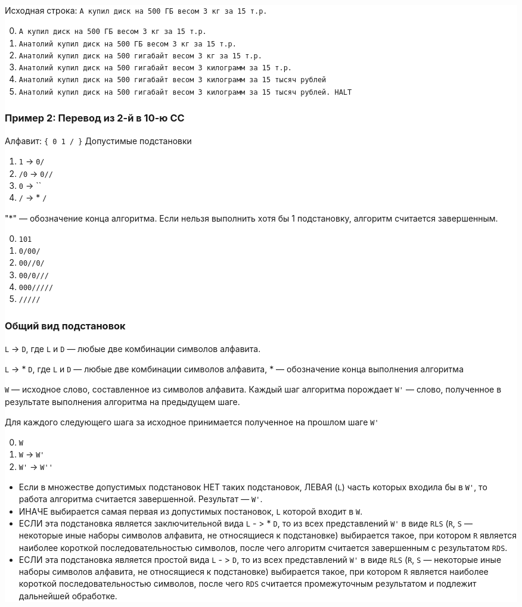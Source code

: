 Исходная строка: `А купил диск на 500 ГБ весом 3 кг за 15 т.р.`

0. `А купил диск на 500 ГБ весом 3 кг за 15 т.р.`
1. `Анатолий купил диск на 500 ГБ весом 3 кг за 15 т.р.`
2. `Анатолий купил диск на 500 гигабайт весом 3 кг за 15 т.р.`
3. `Анатолий купил диск на 500 гигабайт весом 3 килограмм за 15 т.р.`
4. `Анатолий купил диск на 500 гигабайт весом 3 килограмм за 15 тысяч рублей`
5. `Анатолий купил диск на 500 гигабайт весом 3 килограмм за 15 тысяч рублей. HALT`

### Пример 2: Перевод из 2-й в 10-ю СС

Алфавит: `{ 0 1 / }`
Допустимые подстановки
1. `1` -> `0/` 
2. `/0` -> `0//` 
3. `0` -> ``
4. `/` -> * `/`

"*" — обозначение конца алгоритма. Если нельзя выполнить хотя бы 1 подстановку, алгоритм считается завершенным.

0. `101`
1. `0/00/`
2. `00//0/`
3. `00/0///`
4. `000/////`
5. `/////`

### Общий вид подстановок

`L` -> `D`, где `L` и `D` — любые две комбинации символов алфавита.

`L` -> * `D`, где `L` и `D` — любые две комбинации символов алфавита, * — обозначение конца выполнения алгоритма

`W` — исходное слово, составленное из символов алфавита. Каждый шаг алгоритма порождает `W'` — слово, полученное в результате выполнения алгоритма на предыдущем шаге.

Для каждого следующего шага за исходное принимается полученное на прошлом шаге `W'`

0. `W`
1. `W` -> `W'`
2. `W'` -> `W''`

- Если в множестве допустимых подстановок НЕТ таких подстановок, ЛЕВАЯ (`L`) часть которых входила бы в `W'`, то работа алгоритма считается завершенной. Результат — `W'`.
- ИНАЧЕ выбирается самая первая из допустимых постановок, `L` которой входит в `W`.
- ЕСЛИ эта подстановка является заключительной вида `L` - > * `D`, то из всех представлений `W'` в виде `RLS` (`R`, `S` — некоторые иные наборы символов алфавита, не относящиеся к подстановке) выбирается такое, при котором `R` является наиболее короткой последовательностью символов, после чего алгоритм считается завершенным с результатом `RDS`.
- ЕСЛИ эта подстановка является простой вида `L` - > `D`, то из всех представлений `W'` в виде `RLS` (`R`, `S` — некоторые иные наборы символов алфавита, не относящиеся к подстановке) выбирается такое, при котором `R` является наиболее короткой последовательностью символов, после чего `RDS` считается промежуточным результатом и подлежит дальнейшей обработке.
